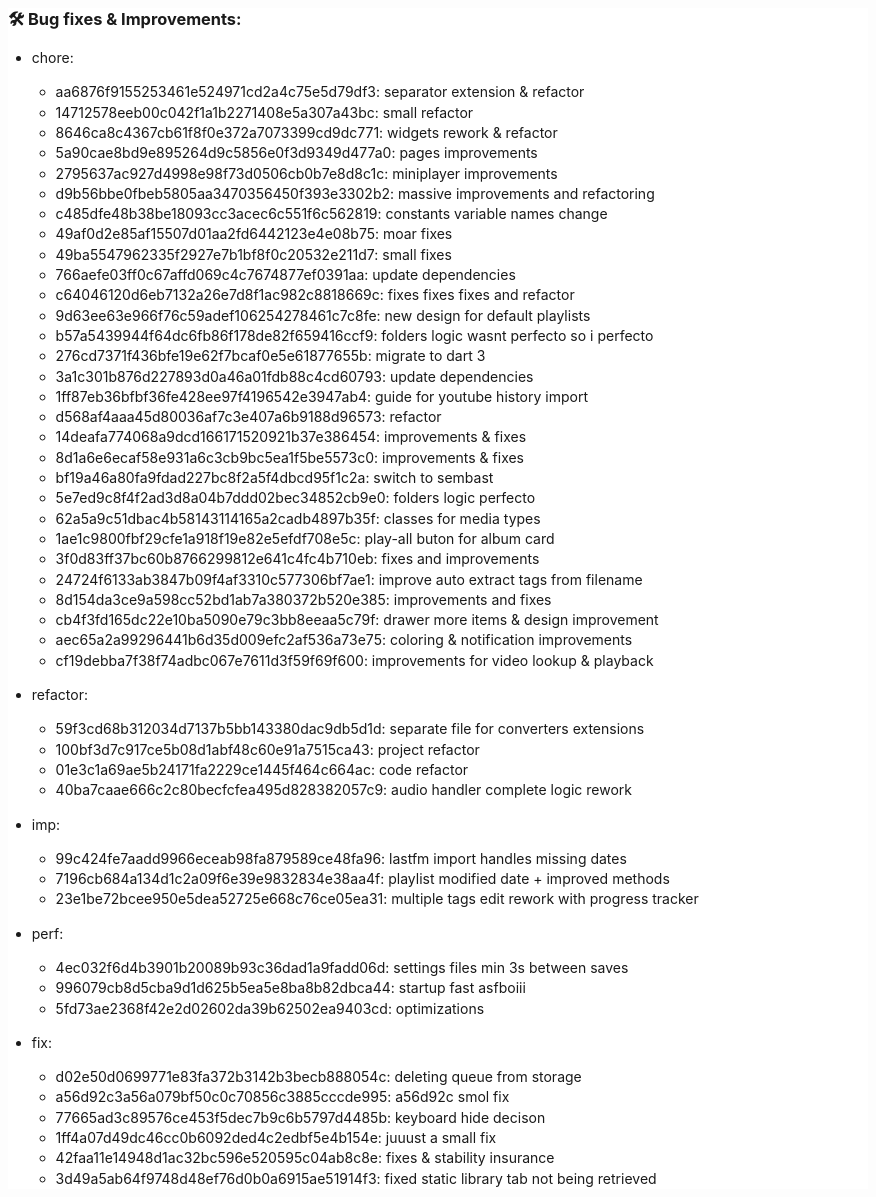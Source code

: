 ### 🛠️ Bug fixes & Improvements:
- chore:
   - aa6876f9155253461e524971cd2a4c75e5d79df3: separator extension & refactor
   - 14712578eeb00c042f1a1b2271408e5a307a43bc: small refactor
   - 8646ca8c4367cb61f8f0e372a7073399cd9dc771: widgets rework & refactor
   - 5a90cae8bd9e895264d9c5856e0f3d9349d477a0: pages improvements
   - 2795637ac927d4998e98f73d0506cb0b7e8d8c1c: miniplayer improvements
   - d9b56bbe0fbeb5805aa3470356450f393e3302b2: massive improvements and refactoring
   - c485dfe48b38be18093cc3acec6c551f6c562819: constants variable names change
   - 49af0d2e85af15507d01aa2fd6442123e4e08b75: moar fixes
   - 49ba5547962335f2927e7b1bf8f0c20532e211d7: small fixes
   - 766aefe03ff0c67affd069c4c7674877ef0391aa: update dependencies
   - c64046120d6eb7132a26e7d8f1ac982c8818669c: fixes fixes fixes and refactor
   - 9d63ee63e966f76c59adef106254278461c7c8fe: new design for default playlists
   - b57a5439944f64dc6fb86f178de82f659416ccf9: folders logic wasnt perfecto so i perfecto
   - 276cd7371f436bfe19e62f7bcaf0e5e61877655b: migrate to dart 3
   - 3a1c301b876d227893d0a46a01fdb88c4cd60793: update dependencies
   - 1ff87eb36bfbf36fe428ee97f4196542e3947ab4: guide for youtube history import
   - d568af4aaa45d80036af7c3e407a6b9188d96573: refactor
   - 14deafa774068a9dcd166171520921b37e386454: improvements & fixes
   - 8d1a6e6ecaf58e931a6c3cb9bc5ea1f5be5573c0: improvements & fixes
   - bf19a46a80fa9fdad227bc8f2a5f4dbcd95f1c2a: switch to sembast
   - 5e7ed9c8f4f2ad3d8a04b7ddd02bec34852cb9e0: folders logic perfecto
   - 62a5a9c51dbac4b58143114165a2cadb4897b35f: classes for media types
   - 1ae1c9800fbf29cfe1a918f19e82e5efdf708e5c: play-all buton for album card
   - 3f0d83ff37bc60b8766299812e641c4fc4b710eb: fixes and improvements
   - 24724f6133ab3847b09f4af3310c577306bf7ae1: improve auto extract tags from filename
   - 8d154da3ce9a598cc52bd1ab7a380372b520e385: improvements and fixes
   - cb4f3fd165dc22e10ba5090e79c3bb8eeaa5c79f: drawer more items & design improvement
   - aec65a2a99296441b6d35d009efc2af536a73e75: coloring & notification improvements
   - cf19debba7f38f74adbc067e7611d3f59f69f600: improvements for video lookup & playback

- refactor:
   - 59f3cd68b312034d7137b5bb143380dac9db5d1d: separate file for converters extensions
   - 100bf3d7c917ce5b08d1abf48c60e91a7515ca43: project refactor
   - 01e3c1a69ae5b24171fa2229ce1445f464c664ac: code refactor
   - 40ba7caae666c2c80becfcfea495d828382057c9: audio handler complete logic rework

- imp:
   - 99c424fe7aadd9966eceab98fa879589ce48fa96: lastfm import handles missing dates
   - 7196cb684a134d1c2a09f6e39e9832834e38aa4f: playlist modified date + improved methods
   - 23e1be72bcee950e5dea52725e668c76ce05ea31: multiple tags edit rework with progress tracker

- perf:
   - 4ec032f6d4b3901b20089b93c36dad1a9fadd06d: settings files min 3s between saves
   - 996079cb8d5cba9d1d625b5ea5e8ba8b82dbca44: startup fast asfboiii
   - 5fd73ae2368f42e2d02602da39b62502ea9403cd: optimizations
  
- fix:
   - d02e50d0699771e83fa372b3142b3becb888054c: deleting queue from storage
   - a56d92c3a56a079bf50c0c70856c3885cccde995: a56d92c smol fix
   - 77665ad3c89576ce453f5dec7b9c6b5797d4485b: keyboard hide decison
   - 1ff4a07d49dc46cc0b6092ded4c2edbf5e4b154e: juuust a small fix
   - 42faa11e14948d1ac32bc596e520595c04ab8c8e: fixes & stability insurance
   - 3d49a5ab64f9748d48ef76d0b0a6915ae51914f3: fixed static library tab not being retrieved
